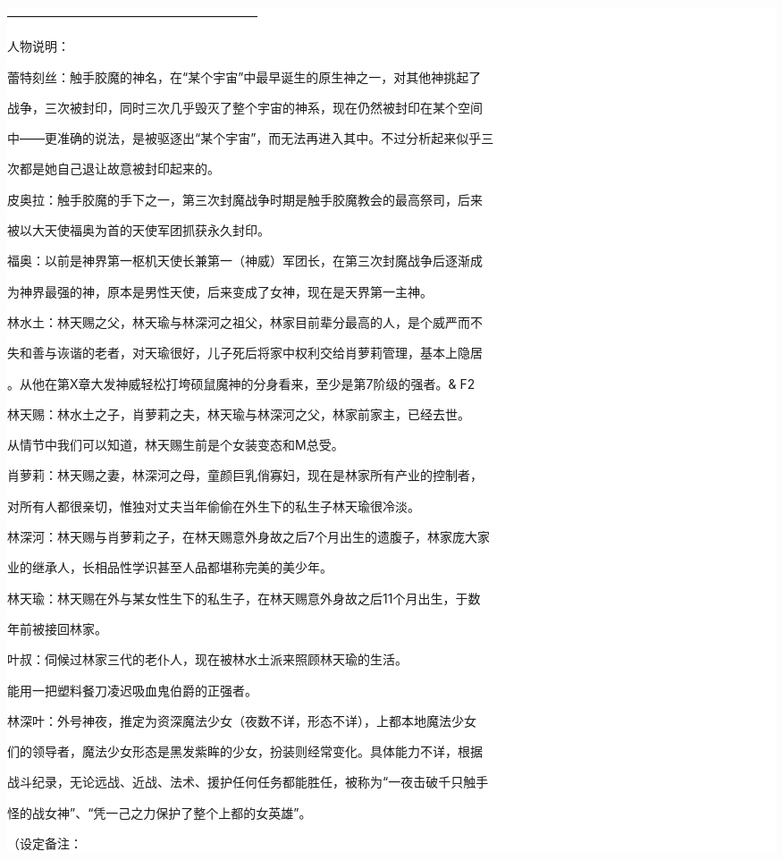 

————————————————————

人物说明：

蕾特刻丝：触手胶魔的神名，在“某个宇宙”中最早诞生的原生神之一，对其他神挑起了

战争，三次被封印，同时三次几乎毁灭了整个宇宙的神系，现在仍然被封印在某个空间

中——更准确的说法，是被驱逐出“某个宇宙”，而无法再进入其中。不过分析起来似乎三

次都是她自己退让故意被封印起来的。

皮奥拉：触手胶魔的手下之一，第三次封魔战争时期是触手胶魔教会的最高祭司，后来

被以大天使福奥为首的天使军团抓获永久封印。



福奥：以前是神界第一枢机天使长兼第一（神威）军团长，在第三次封魔战争后逐渐成

为神界最强的神，原本是男性天使，后来变成了女神，现在是天界第一主神。



林水土：林天赐之父，林天瑜与林深河之祖父，林家目前辈分最高的人，是个威严而不

失和善与诙谐的老者，对天瑜很好，儿子死后将家中权利交给肖萝莉管理，基本上隐居

。从他在第X章大发神威轻松打垮硕鼠魔神的分身看来，至少是第7阶级的强者。&   F2



林天赐：林水土之子，肖萝莉之夫，林天瑜与林深河之父，林家前家主，已经去世。

从情节中我们可以知道，林天赐生前是个女装变态和M总受。

肖萝莉：林天赐之妻，林深河之母，童颜巨乳俏寡妇，现在是林家所有产业的控制者，

对所有人都很亲切，惟独对丈夫当年偷偷在外生下的私生子林天瑜很冷淡。



林深河：林天赐与肖萝莉之子，在林天赐意外身故之后7个月出生的遗腹子，林家庞大家

业的继承人，长相品性学识甚至人品都堪称完美的美少年。



林天瑜：林天赐在外与某女性生下的私生子，在林天赐意外身故之后11个月出生，于数

年前被接回林家。



叶叔：伺候过林家三代的老仆人，现在被林水土派来照顾林天瑜的生活。

能用一把塑料餐刀凌迟吸血鬼伯爵的正强者。

林深叶：外号神夜，推定为资深魔法少女（夜数不详，形态不详），上都本地魔法少女

们的领导者，魔法少女形态是黑发紫眸的少女，扮装则经常变化。具体能力不详，根据

战斗纪录，无论远战、近战、法术、援护任何任务都能胜任，被称为“一夜击破千只触手

怪的战女神”、“凭一己之力保护了整个上都的女英雄”。

（设定备注：
